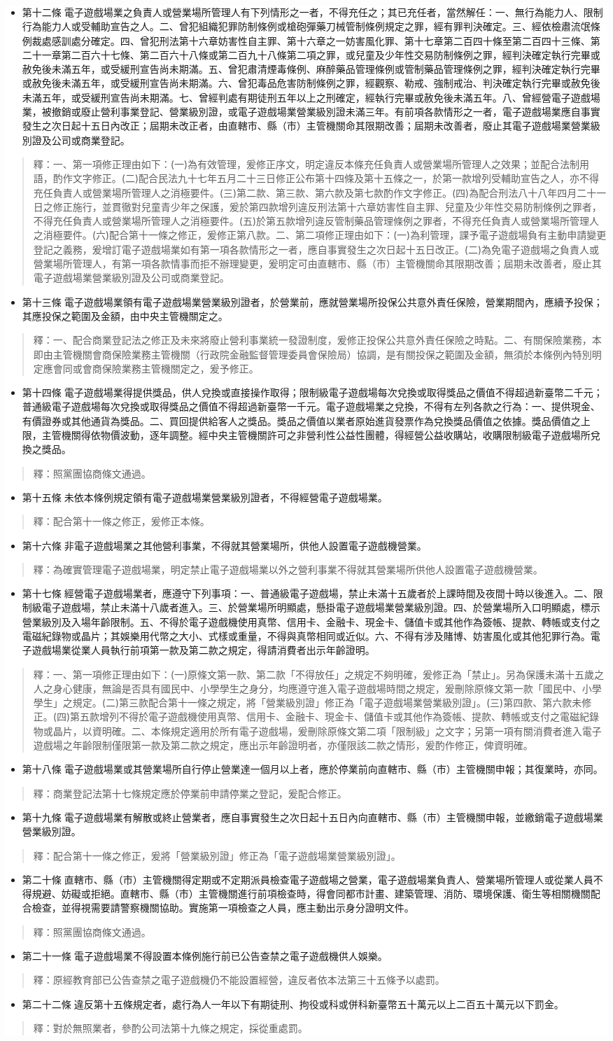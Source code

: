 * 第十二條 電子遊戲場業之負責人或營業場所管理人有下列情形之一者，不得充任之；其已充任者，當然解任：一、無行為能力人、限制行為能力人或受輔助宣告之人。二、曾犯組織犯罪防制條例或槍砲彈藥刀械管制條例規定之罪，經有罪判決確定。三、經依檢肅流氓條例裁處感訓處分確定。四、曾犯刑法第十六章妨害性自主罪、第十六章之一妨害風化罪、第十七章第二百四十條至第二百四十三條、第二十一章第二百六十七條、第二百六十八條或第二百九十八條第二項之罪，或兒童及少年性交易防制條例之罪，經判決確定執行完畢或赦免後未滿五年，或受緩刑宣告尚未期滿。五、曾犯肅清煙毒條例、麻醉藥品管理條例或管制藥品管理條例之罪，經判決確定執行完畢或赦免後未滿五年，或受緩刑宣告尚未期滿。六、曾犯毒品危害防制條例之罪，經觀察、勒戒、強制戒治、判決確定執行完畢或赦免後未滿五年，或受緩刑宣告尚未期滿。七、曾經判處有期徒刑五年以上之刑確定，經執行完畢或赦免後未滿五年。八、曾經營電子遊戲場業，被撤銷或廢止營利事業登記、營業級別證，或電子遊戲場業營業級別證未滿三年。有前項各款情形之一者，電子遊戲場業應自事實發生之次日起十五日內改正；屆期未改正者，由直轄市、縣（市）主管機關命其限期改善；屆期未改善者，廢止其電子遊戲場業營業級別證及公司或商業登記。

> 釋：一、第一項修正理由如下：(一)為有效管理，爰修正序文，明定違反本條充任負責人或營業場所管理人之效果；並配合法制用語，酌作文字修正。(二)配合民法九十七年五月二十三日修正公布第十四條及第十五條之一，於第一款增列受輔助宣告之人，亦不得充任負責人或營業場所管理人之消極要件。(三)第二款、第三款、第六款及第七款酌作文字修正。(四)為配合刑法八十八年四月二十一日之修正施行，並貫徹對兒童青少年之保護，爰於第四款增列違反刑法第十六章妨害性自主罪、兒童及少年性交易防制條例之罪者，不得充任負責人或營業場所管理人之消極要件。(五)於第五款增列違反管制藥品管理條例之罪者，不得充任負責人或營業場所管理人之消極要件。(六)配合第十一條之修正，爰修正第八款。二、第二項修正理由如下：(一)為利管理，課予電子遊戲場負有主動申請變更登記之義務，爰增訂電子遊戲場業如有第一項各款情形之一者，應自事實發生之次日起十五日改正。(二)為免電子遊戲場之負責人或營業場所管理人，有第一項各款情事而拒不辦理變更，爰明定可由直轄市、縣（市）主管機關命其限期改善；屆期未改善者，廢止其電子遊戲場業營業級別證及公司或商業登記。

* 第十三條 電子遊戲場業領有電子遊戲場業營業級別證者，於營業前，應就營業場所投保公共意外責任保險，營業期間內，應續予投保；其應投保之範圍及金額，由中央主管機關定之。

> 釋：一、配合商業登記法之修正及未來將廢止營利事業統一發證制度，爰修正投保公共意外責任保險之時點。二、有關保險業務，本即由主管機關會商保險業務主管機關（行政院金融監督管理委員會保險局）協調，是有關投保之範圍及金額，無須於本條例內特別明定應會同或會商保險業務主管機關定之，爰予修正。

* 第十四條 電子遊戲場業得提供獎品，供人兌換或直接操作取得；限制級電子遊戲場每次兌換或取得獎品之價值不得超過新臺幣二千元；普通級電子遊戲場每次兌換或取得獎品之價值不得超過新臺幣一千元。電子遊戲場業之兌換，不得有左列各款之行為：一、提供現金、有價證券或其他通貨為獎品。二、買回提供給客人之獎品。獎品之價值以業者原始進貨發票作為兌換獎品價值之依據。獎品價值之上限，主管機關得依物價波動，逐年調整。經中央主管機關許可之非營利性公益性團體，得經營公益收購站，收購限制級電子遊戲場所兌換之獎品。

> 釋：照黨團協商條文通過。

* 第十五條 未依本條例規定領有電子遊戲場業營業級別證者，不得經營電子遊戲場業。

> 釋：配合第十一條之修正，爰修正本條。

* 第十六條 非電子遊戲場業之其他營利事業，不得就其營業場所，供他人設置電子遊戲機營業。

> 釋：為確實管理電子遊戲場業，明定禁止電子遊戲場業以外之營利事業不得就其營業場所供他人設置電子遊戲機營業。

* 第十七條 經營電子遊戲場業者，應遵守下列事項：一、普通級電子遊戲場，禁止未滿十五歲者於上課時間及夜間十時以後進入。二、限制級電子遊戲場，禁止未滿十八歲者進入。三、於營業場所明顯處，懸掛電子遊戲場業營業級別證。四、於營業場所入口明顯處，標示營業級別及入場年齡限制。五、不得於電子遊戲機使用真幣、信用卡、金融卡、現金卡、儲值卡或其他作為簽帳、提款、轉帳或支付之電磁紀錄物或晶片；其娛樂用代幣之大小、式樣或重量，不得與真幣相同或近似。六、不得有涉及賭博、妨害風化或其他犯罪行為。電子遊戲場業從業人員執行前項第一款及第二款之規定，得請消費者出示年齡證明。

> 釋：一、第一項修正理由如下：(一)原條文第一款、第二款「不得放任」之規定不夠明確，爰修正為「禁止」。另為保護未滿十五歲之人之身心健康，無論是否具有國民中、小學學生之身分，均應遵守進入電子遊戲場時間之規定，爰刪除原條文第一款「國民中、小學學生」之規定。(二)第三款配合第十一條之規定，將「營業級別證」修正為「電子遊戲場業營業級別證」。(三)第四款、第六款未修正。(四)第五款增列不得於電子遊戲機使用真幣、信用卡、金融卡、現金卡、儲值卡或其他作為簽帳、提款、轉帳或支付之電磁紀錄物或晶片，以資明確。二、本條規定適用於所有電子遊戲場，爰刪除原條文第二項「限制級」之文字；另第一項有關消費者進入電子遊戲場之年齡限制僅限第一款及第二款之規定，應出示年齡證明者，亦僅限該二款之情形，爰酌作修正，俾資明確。

* 第十八條 電子遊戲場業或其營業場所自行停止營業達一個月以上者，應於停業前向直轄市、縣（市）主管機關申報；其復業時，亦同。

> 釋：商業登記法第十七條規定應於停業前申請停業之登記，爰配合修正。

* 第十九條 電子遊戲場業有解散或終止營業者，應自事實發生之次日起十五日內向直轄市、縣（市）主管機關申報，並繳銷電子遊戲場業營業級別證。

> 釋：配合第十一條之修正，爰將「營業級別證」修正為「電子遊戲場業營業級別證」。

* 第二十條 直轄市、縣（市）主管機關得定期或不定期派員檢查電子遊戲場之營業，電子遊戲場業負責人、營業場所管理人或從業人員不得規避、妨礙或拒絕。直轄市、縣（市）主管機關進行前項檢查時，得會同都市計畫、建築管理、消防、環境保護、衛生等相關機關配合檢查，並得視需要請警察機關協助。實施第一項檢查之人員，應主動出示身分證明文件。

> 釋：照黨團協商條文通過。

* 第二十一條 電子遊戲場業不得設置本條例施行前已公告查禁之電子遊戲機供人娛樂。

> 釋：原經教育部已公告查禁之電子遊戲機仍不能設置經營，違反者依本法第三十五條予以處罰。

* 第二十二條 違反第十五條規定者，處行為人一年以下有期徒刑、拘役或科或併科新臺幣五十萬元以上二百五十萬元以下罰金。

> 釋：對於無照業者，參酌公司法第十九條之規定，採從重處罰。
